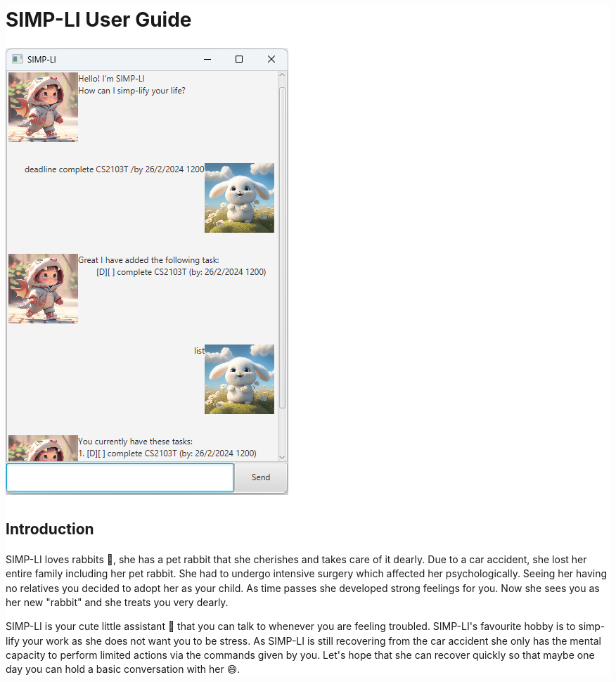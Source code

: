 # SIMP-LI User Guide

![Ui](Ui.png)


## Introduction

SIMP-LI loves rabbits :rabbit:, she has a pet rabbit that she cherishes and takes care of it dearly.
Due to a car accident, she lost her entire family including her pet rabbit.
She had to undergo intensive surgery which affected her psychologically.
Seeing her having no relatives you decided to adopt her as your child.
As time passes she developed strong feelings for you. Now she sees you as her new "rabbit"
and she treats you very dearly.

SIMP-LI is your cute little assistant :girl: that you can talk to whenever you are feeling troubled.
SIMP-LI's favourite hobby is to simp-lify your work as she does not want you to be stress.
As SIMP-LI is still recovering from the car accident she only has the mental capacity to
perform limited actions via the commands given by you. Let's hope that she can recover quickly
so that maybe one day you can hold a basic conversation with her :smile:.
